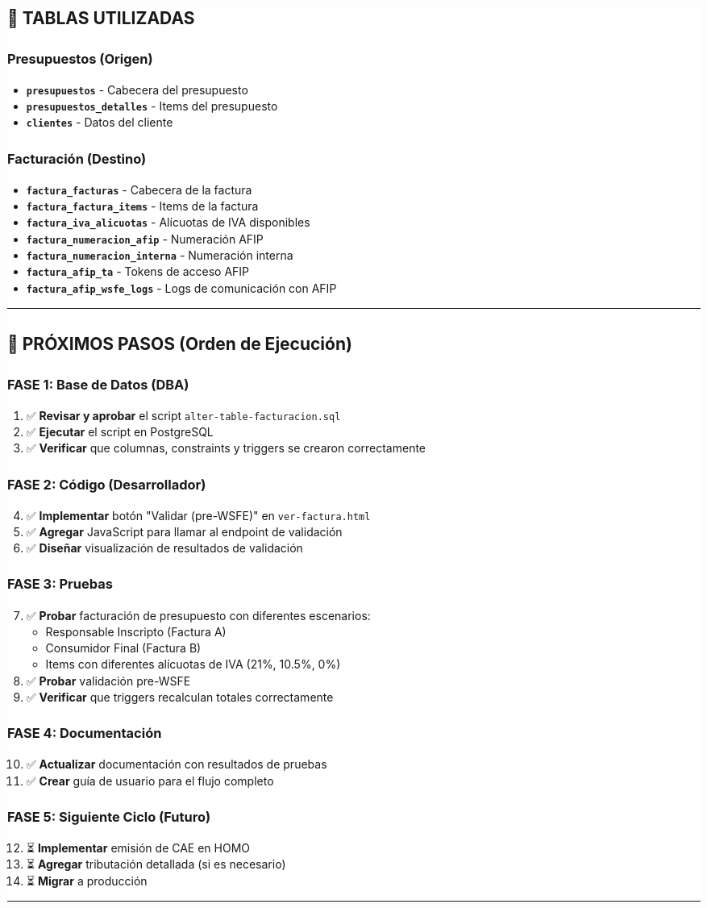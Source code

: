 ## 📝 TABLAS UTILIZADAS

### Presupuestos (Origen)
- **`presupuestos`** - Cabecera del presupuesto
- **`presupuestos_detalles`** - Items del presupuesto
- **`clientes`** - Datos del cliente

### Facturación (Destino)
- **`factura_facturas`** - Cabecera de la factura
- **`factura_factura_items`** - Items de la factura
- **`factura_iva_alicuotas`** - Alícuotas de IVA disponibles
- **`factura_numeracion_afip`** - Numeración AFIP
- **`factura_numeracion_interna`** - Numeración interna
- **`factura_afip_ta`** - Tokens de acceso AFIP
- **`factura_afip_wsfe_logs`** - Logs de comunicación con AFIP

---

## 🚀 PRÓXIMOS PASOS (Orden de Ejecución)

### FASE 1: Base de Datos (DBA)
1. ✅ **Revisar y aprobar** el script `alter-table-facturacion.sql`
2. ✅ **Ejecutar** el script en PostgreSQL
3. ✅ **Verificar** que columnas, constraints y triggers se crearon correctamente

### FASE 2: Código (Desarrollador)
4. ✅ **Implementar** botón "Validar (pre-WSFE)" en `ver-factura.html`
5. ✅ **Agregar** JavaScript para llamar al endpoint de validación
6. ✅ **Diseñar** visualización de resultados de validación

### FASE 3: Pruebas
7. ✅ **Probar** facturación de presupuesto con diferentes escenarios:
   - Responsable Inscripto (Factura A)
   - Consumidor Final (Factura B)
   - Items con diferentes alícuotas de IVA (21%, 10.5%, 0%)
8. ✅ **Probar** validación pre-WSFE
9. ✅ **Verificar** que triggers recalculan totales correctamente

### FASE 4: Documentación
10. ✅ **Actualizar** documentación con resultados de pruebas
11. ✅ **Crear** guía de usuario para el flujo completo

### FASE 5: Siguiente Ciclo (Futuro)
12. ⏳ **Implementar** emisión de CAE en HOMO
13. ⏳ **Agregar** tributación detallada (si es necesario)
14. ⏳ **Migrar** a producción

---
